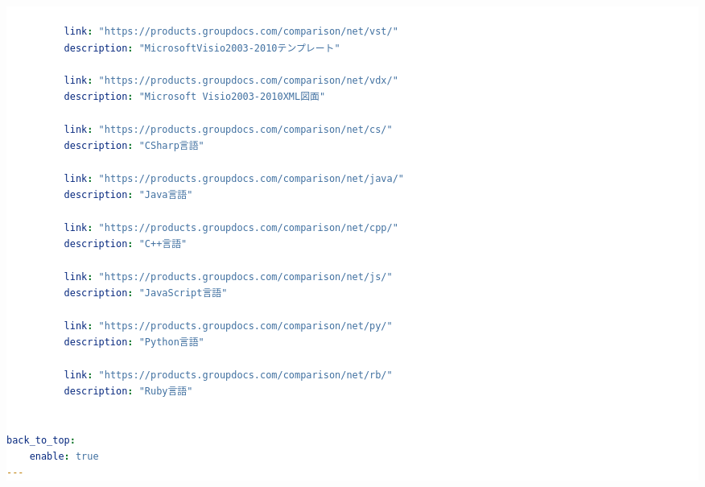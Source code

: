 ```yaml

          link: "https://products.groupdocs.com/comparison/net/vst/"
          description: "MicrosoftVisio2003-2010テンプレート"

          link: "https://products.groupdocs.com/comparison/net/vdx/"
          description: "Microsoft Visio2003-2010XML図面"

          link: "https://products.groupdocs.com/comparison/net/cs/"
          description: "CSharp言語"

          link: "https://products.groupdocs.com/comparison/net/java/"
          description: "Java言語"

          link: "https://products.groupdocs.com/comparison/net/cpp/"
          description: "C++言語"

          link: "https://products.groupdocs.com/comparison/net/js/"
          description: "JavaScript言語"

          link: "https://products.groupdocs.com/comparison/net/py/"
          description: "Python言語"

          link: "https://products.groupdocs.com/comparison/net/rb/"
          description: "Ruby言語"


back_to_top:
    enable: true
---
```

